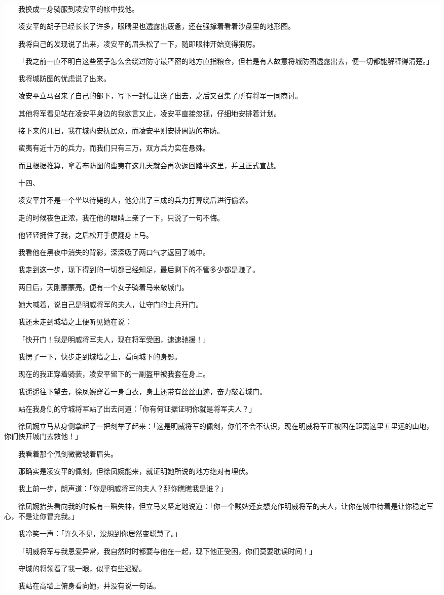 &emsp;&emsp;我换成一身骑服到凌安平的帐中找他。  
  
&emsp;&emsp;凌安平的胡子已经长长了许多，眼睛里也透露出疲惫，还在强撑着看着沙盘里的地形图。  
  
&emsp;&emsp;我将自己的发现说了出来，凌安平的眉头松了一下，随即眼神开始变得狠厉。  
  
&emsp;&emsp;「我之前一直不明白这些蛮子怎么会绕过防守最严密的地方直指粮仓，但若是有人故意将城防图透露出去，便一切都能解释得清楚。」  
  
&emsp;&emsp;我将城防图的忧虑说了出来。  
  
&emsp;&emsp;凌安平立马召来了自己的部下，写下一封信让送了出去，之后又召集了所有将军一同商讨。  
  
&emsp;&emsp;其他将军看见站在凌安平身边的我欲言又止，凌安平直接忽视，仔细地安排着计划。  
  
&emsp;&emsp;接下来的几日，我在城内安抚民众，而凌安平则安排周边的布防。  
  
&emsp;&emsp;蛮夷有近十万的兵力，而我们只有三万，双方兵力实在悬殊。  
  
&emsp;&emsp;而且根据推算，拿着布防图的蛮夷在这几天就会再次返回踏平这里，并且正式宣战。  
  
&emsp;&emsp;十四、  
  
&emsp;&emsp;凌安平并不是一个坐以待毙的人，他分出了三成的兵力打算绕后进行偷袭。  
  
&emsp;&emsp;走的时候夜色正浓，我在他的眼睛上亲了一下，只说了一句不悔。  
  
&emsp;&emsp;他轻轻拥住了我，之后松开手便翻身上马。  
  
&emsp;&emsp;我看他在黑夜中消失的背影，深深吸了两口气才返回了城中。  
  
&emsp;&emsp;我走到这一步，现下得到的一切都已经知足，最后剩下的不管多少都是赚了。  
  
&emsp;&emsp;两日后，天刚蒙蒙亮，便有一个女子骑着马来敲城门。  
  
&emsp;&emsp;她大喊着，说自己是明威将军的夫人，让守门的士兵开门。  
  
&emsp;&emsp;我还未走到城墙之上便听见她在说：  
  
&emsp;&emsp;「快开门！我是明威将军夫人，现在将军受困，速速驰援！」  
  
&emsp;&emsp;我愣了一下，快步走到城墙之上，看向城下的身影。  
  
&emsp;&emsp;现在的我正穿着骑装，凌安平留下的一副盔甲被我套在身上。  
  
&emsp;&emsp;我遥遥往下望去，徐凤婉穿着一身白衣，身上还带有丝丝血迹，奋力敲着城门。  
  
&emsp;&emsp;站在我身侧的守城将军站了出去问道：「你有何证据证明你就是将军夫人？」  
  
&emsp;&emsp;徐凤婉立马从身侧拿起了一把剑举了起来：「这是明威将军的佩剑，你们不会不认识，现在明威将军正被困在距离这里五里远的山地，你们快开城门去救他！」  
  
&emsp;&emsp;我看着那个佩剑微微皱着眉头。  
  
&emsp;&emsp;那确实是凌安平的佩剑，但徐凤婉能来，就证明她所说的地方绝对有埋伏。  
  
&emsp;&emsp;我上前一步，朗声道：「你是明威将军的夫人？那你瞧瞧我是谁？」  
  
&emsp;&emsp;徐凤婉抬头看向我的时候有一瞬失神，但立马又坚定地说道：「你一个贱婢还妄想充作明威将军的夫人，让你在城中待着是让你稳定军心，不是让你冒充我。」  
  
&emsp;&emsp;我冷笑一声：「许久不见，没想到你居然变聪慧了。」  
  
&emsp;&emsp;「明威将军与我恩爱异常，我自然时时都要与他在一起，现下他正受困，你们莫要耽误时间！」  
  
&emsp;&emsp;守城的将领看了我一眼，似乎有些迟疑。  
  
&emsp;&emsp;我站在高墙上俯身看向她，并没有说一句话。  
  